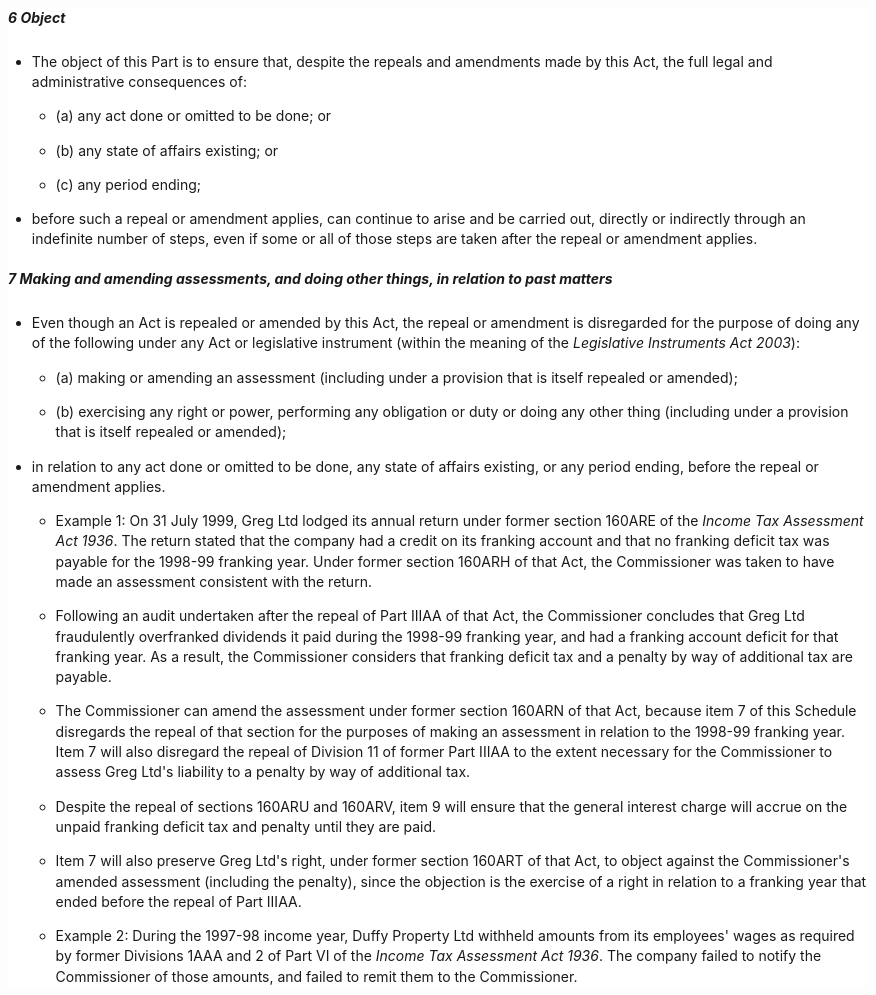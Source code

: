 ##### 6  Object

   * The object of this Part is to ensure that, despite the repeals and amendments made by this Act, the full legal and administrative consequences of:

     * (a) any act done or omitted to be done; or

     * (b) any state of affairs existing; or

     * (c) any period ending;

   * before such a repeal or amendment applies, can continue to arise and be carried out, directly or indirectly through an indefinite number of steps, even if some or all of those steps are taken after the repeal or amendment applies.

##### 7  Making and amending assessments, and doing other things, in relation to past matters

   * Even though an Act is repealed or amended by this Act, the repeal or amendment is disregarded for the purpose of doing any of the following under any Act or legislative instrument (within the meaning of the _Legislative Instruments Act 2003_):

     * (a) making or amending an assessment (including under a provision that is itself repealed or amended);

     * (b) exercising any right or power, performing any obligation or duty or doing any other thing (including under a provision that is itself repealed or amended);

   * in relation to any act done or omitted to be done, any state of affairs existing, or any period ending, before the repeal or amendment applies.

      * Example 1: On 31 July 1999, Greg Ltd lodged its annual return under former section 160ARE of the _Income Tax Assessment Act 1936_. The return stated that the company had a credit on its franking account and that no franking deficit tax was payable for the 1998-99 franking year. Under former section 160ARH of that Act, the Commissioner was taken to have made an assessment consistent with the return.

      * Following an audit undertaken after the repeal of Part IIIAA of that Act, the Commissioner concludes that Greg Ltd fraudulently overfranked dividends it paid during the 1998-99 franking year, and had a franking account deficit for that franking year. As a result, the Commissioner considers that franking deficit tax and a penalty by way of additional tax are payable.

      * The Commissioner can amend the assessment under former section 160ARN of that Act, because item 7 of this Schedule disregards the repeal of that section for the purposes of making an assessment in relation to the 1998-99 franking year. Item 7 will also disregard the repeal of Division 11 of former Part IIIAA to the extent necessary for the Commissioner to assess Greg Ltd's liability to a penalty by way of additional tax.

      * Despite the repeal of sections 160ARU and 160ARV, item 9 will ensure that the general interest charge will accrue on the unpaid franking deficit tax and penalty until they are paid.

      * Item 7 will also preserve Greg Ltd's right, under former section 160ART of that Act, to object against the Commissioner's amended assessment (including the penalty), since the objection is the exercise of a right in relation to a franking year that ended before the repeal of Part IIIAA.

      * Example 2: During the 1997-98 income year, Duffy Property Ltd withheld amounts from its employees' wages as required by former Divisions 1AAA and 2 of Part VI of the _Income Tax Assessment Act 1936_. The company failed to notify the Commissioner of those amounts, and failed to remit them to the Commissioner.

